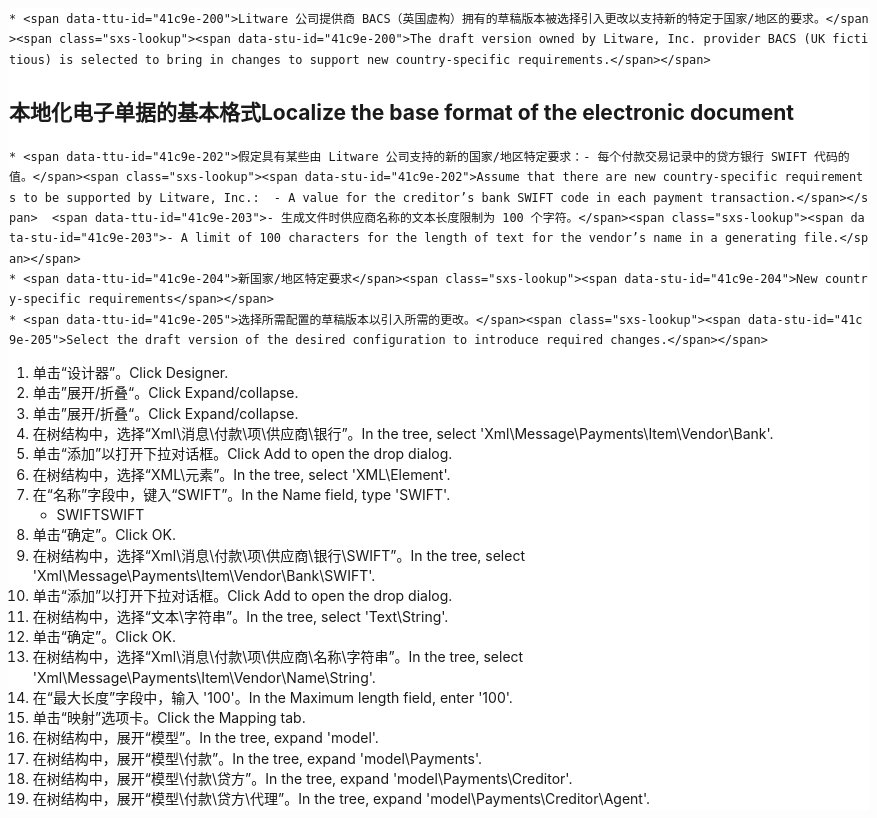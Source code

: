     * <span data-ttu-id="41c9e-200">Litware 公司提供商 BACS（英国虚构）拥有的草稿版本被选择引入更改以支持新的特定于国家/地区的要求。</span><span class="sxs-lookup"><span data-stu-id="41c9e-200">The draft version owned by Litware, Inc. provider BACS (UK fictitious) is selected to bring in changes to support new country-specific requirements.</span></span>  

## <a name="localize-the-base-format-of-the-electronic-document"></a><span data-ttu-id="41c9e-201">本地化电子单据的基本格式</span><span class="sxs-lookup"><span data-stu-id="41c9e-201">Localize the base format of the electronic document</span></span>
    * <span data-ttu-id="41c9e-202">假定具有某些由 Litware 公司支持的新的国家/地区特定要求：- 每个付款交易记录中的贷方银行 SWIFT 代码的值。</span><span class="sxs-lookup"><span data-stu-id="41c9e-202">Assume that there are new country-specific requirements to be supported by Litware, Inc.:  - A value for the creditor’s bank SWIFT code in each payment transaction.</span></span>  <span data-ttu-id="41c9e-203">- 生成文件时供应商名称的文本长度限制为 100 个字符。</span><span class="sxs-lookup"><span data-stu-id="41c9e-203">- A limit of 100 characters for the length of text for the vendor’s name in a generating file.</span></span>  
    * <span data-ttu-id="41c9e-204">新国家/地区特定要求</span><span class="sxs-lookup"><span data-stu-id="41c9e-204">New country-specific requirements</span></span>  
    * <span data-ttu-id="41c9e-205">选择所需配置的草稿版本以引入所需的更改。</span><span class="sxs-lookup"><span data-stu-id="41c9e-205">Select the draft version of the desired configuration to introduce required changes.</span></span>  
1. <span data-ttu-id="41c9e-206">单击“设计器”。</span><span class="sxs-lookup"><span data-stu-id="41c9e-206">Click Designer.</span></span>
2. <span data-ttu-id="41c9e-207">单击”展开/折叠“。</span><span class="sxs-lookup"><span data-stu-id="41c9e-207">Click Expand/collapse.</span></span>
3. <span data-ttu-id="41c9e-208">单击”展开/折叠“。</span><span class="sxs-lookup"><span data-stu-id="41c9e-208">Click Expand/collapse.</span></span>
4. <span data-ttu-id="41c9e-209">在树结构中，选择“Xml\消息\付款\项\供应商\银行”。</span><span class="sxs-lookup"><span data-stu-id="41c9e-209">In the tree, select 'Xml\Message\Payments\Item\Vendor\Bank'.</span></span>
5. <span data-ttu-id="41c9e-210">单击“添加”以打开下拉对话框。</span><span class="sxs-lookup"><span data-stu-id="41c9e-210">Click Add to open the drop dialog.</span></span>
6. <span data-ttu-id="41c9e-211">在树结构中，选择“XML\元素”。</span><span class="sxs-lookup"><span data-stu-id="41c9e-211">In the tree, select 'XML\Element'.</span></span>
7. <span data-ttu-id="41c9e-212">在“名称”字段中，键入“SWIFT”。</span><span class="sxs-lookup"><span data-stu-id="41c9e-212">In the Name field, type 'SWIFT'.</span></span>
    * <span data-ttu-id="41c9e-213">SWIFT</span><span class="sxs-lookup"><span data-stu-id="41c9e-213">SWIFT</span></span>  
8. <span data-ttu-id="41c9e-214">单击“确定”。</span><span class="sxs-lookup"><span data-stu-id="41c9e-214">Click OK.</span></span>
9. <span data-ttu-id="41c9e-215">在树结构中，选择“Xml\消息\付款\项\供应商\银行\SWIFT”。</span><span class="sxs-lookup"><span data-stu-id="41c9e-215">In the tree, select 'Xml\Message\Payments\Item\Vendor\Bank\SWIFT'.</span></span>
10. <span data-ttu-id="41c9e-216">单击“添加”以打开下拉对话框。</span><span class="sxs-lookup"><span data-stu-id="41c9e-216">Click Add to open the drop dialog.</span></span>
11. <span data-ttu-id="41c9e-217">在树结构中，选择“文本\字符串”。</span><span class="sxs-lookup"><span data-stu-id="41c9e-217">In the tree, select 'Text\String'.</span></span>
12. <span data-ttu-id="41c9e-218">单击“确定”。</span><span class="sxs-lookup"><span data-stu-id="41c9e-218">Click OK.</span></span>
13. <span data-ttu-id="41c9e-219">在树结构中，选择“Xml\消息\付款\项\供应商\名称\字符串”。</span><span class="sxs-lookup"><span data-stu-id="41c9e-219">In the tree, select 'Xml\Message\Payments\Item\Vendor\Name\String'.</span></span>
14. <span data-ttu-id="41c9e-220">在“最大长度”字段中，输入 '100'。</span><span class="sxs-lookup"><span data-stu-id="41c9e-220">In the Maximum length field, enter '100'.</span></span>
15. <span data-ttu-id="41c9e-221">单击“映射”选项卡。</span><span class="sxs-lookup"><span data-stu-id="41c9e-221">Click the Mapping tab.</span></span>
16. <span data-ttu-id="41c9e-222">在树结构中，展开“模型”。</span><span class="sxs-lookup"><span data-stu-id="41c9e-222">In the tree, expand 'model'.</span></span>
17. <span data-ttu-id="41c9e-223">在树结构中，展开“模型\付款”。</span><span class="sxs-lookup"><span data-stu-id="41c9e-223">In the tree, expand 'model\Payments'.</span></span>
18. <span data-ttu-id="41c9e-224">在树结构中，展开“模型\付款\贷方”。</span><span class="sxs-lookup"><span data-stu-id="41c9e-224">In the tree, expand 'model\Payments\Creditor'.</span></span>
19. <span data-ttu-id="41c9e-225">在树结构中，展开“模型\付款\贷方\代理”。</span><span class="sxs-lookup"><span data-stu-id="41c9e-225">In the tree, expand 'model\Payments\Creditor\Agent'.</span></span>